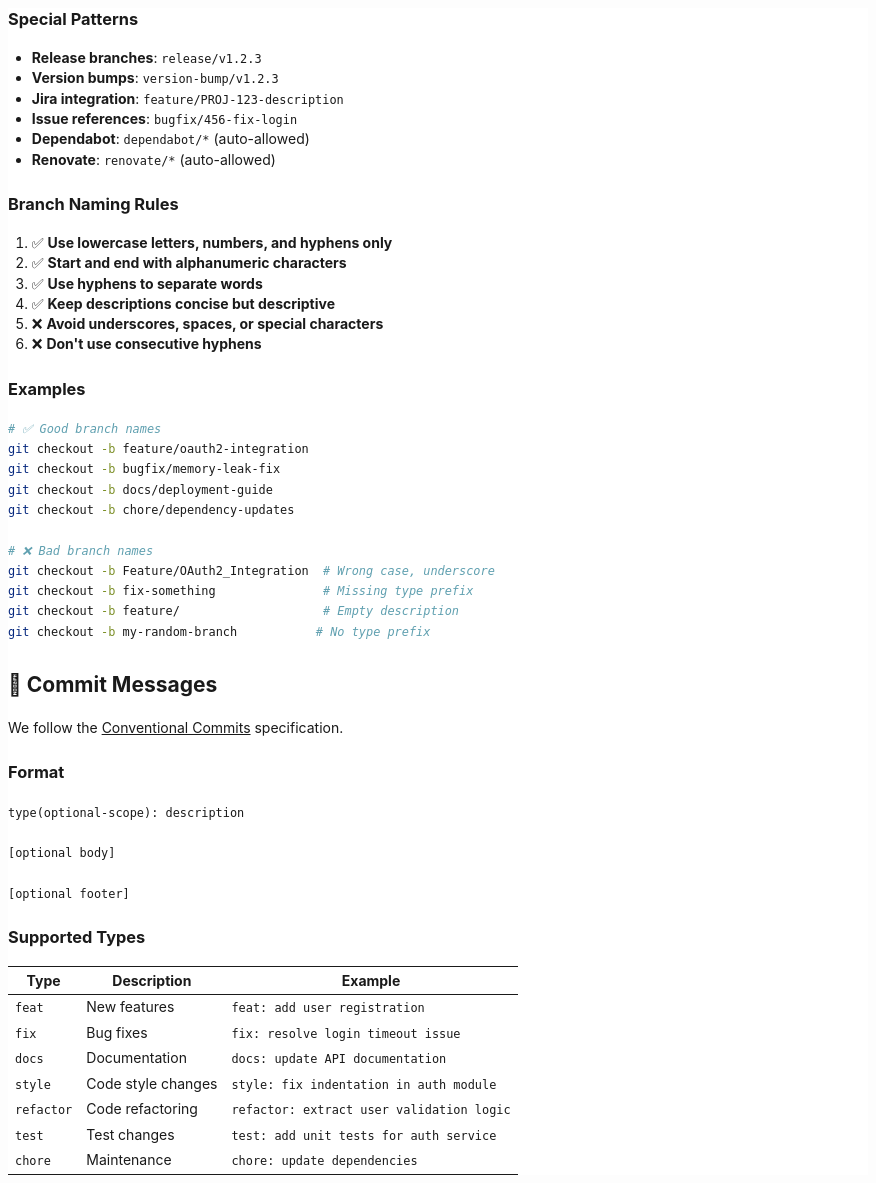 ### Special Patterns

- **Release branches**: `release/v1.2.3`
- **Version bumps**: `version-bump/v1.2.3`
- **Jira integration**: `feature/PROJ-123-description`
- **Issue references**: `bugfix/456-fix-login`
- **Dependabot**: `dependabot/*` (auto-allowed)
- **Renovate**: `renovate/*` (auto-allowed)

### Branch Naming Rules

1. ✅ **Use lowercase letters, numbers, and hyphens only**
2. ✅ **Start and end with alphanumeric characters**
3. ✅ **Use hyphens to separate words**
4. ✅ **Keep descriptions concise but descriptive**
5. ❌ **Avoid underscores, spaces, or special characters**
6. ❌ **Don't use consecutive hyphens**

### Examples

```bash
# ✅ Good branch names
git checkout -b feature/oauth2-integration
git checkout -b bugfix/memory-leak-fix
git checkout -b docs/deployment-guide
git checkout -b chore/dependency-updates

# ❌ Bad branch names
git checkout -b Feature/OAuth2_Integration  # Wrong case, underscore
git checkout -b fix-something               # Missing type prefix
git checkout -b feature/                    # Empty description
git checkout -b my-random-branch           # No type prefix
```

## 📝 Commit Messages

We follow the [Conventional Commits](https://www.conventionalcommits.org/) specification.

### Format

```
type(optional-scope): description

[optional body]

[optional footer]
```

### Supported Types

| Type       | Description        | Example                                   |
| ---------- | ------------------ | ----------------------------------------- |
| `feat`     | New features       | `feat: add user registration`             |
| `fix`      | Bug fixes          | `fix: resolve login timeout issue`        |
| `docs`     | Documentation      | `docs: update API documentation`          |
| `style`    | Code style changes | `style: fix indentation in auth module`   |
| `refactor` | Code refactoring   | `refactor: extract user validation logic` |
| `test`     | Test changes       | `test: add unit tests for auth service`   |
| `chore`    | Maintenance        | `chore: update dependencies`              |